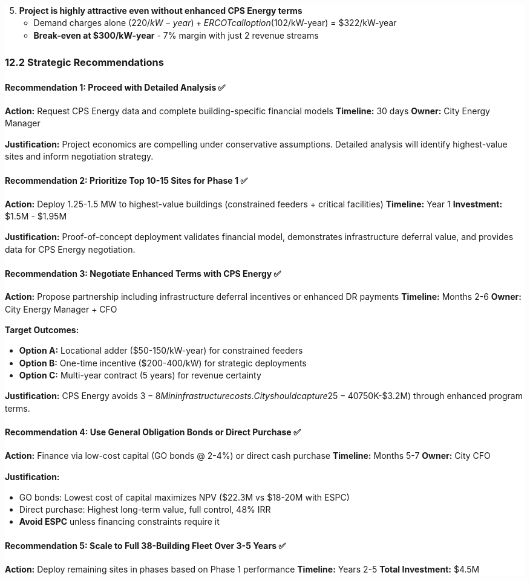 5. **Project is highly attractive even without enhanced CPS Energy terms**
   - Demand charges alone ($220/kW-year) + ERCOT call option ($102/kW-year) = $322/kW-year
   - **Break-even at $300/kW-year** - 7% margin with just 2 revenue streams

### 12.2 Strategic Recommendations

#### Recommendation 1: Proceed with Detailed Analysis ✅
**Action:** Request CPS Energy data and complete building-specific financial models
**Timeline:** 30 days
**Owner:** City Energy Manager

**Justification:** Project economics are compelling under conservative assumptions. Detailed analysis will identify highest-value sites and inform negotiation strategy.

#### Recommendation 2: Prioritize Top 10-15 Sites for Phase 1 ✅
**Action:** Deploy 1.25-1.5 MW to highest-value buildings (constrained feeders + critical facilities)
**Timeline:** Year 1
**Investment:** $1.5M - $1.95M

**Justification:** Proof-of-concept deployment validates financial model, demonstrates infrastructure deferral value, and provides data for CPS Energy negotiation.

#### Recommendation 3: Negotiate Enhanced Terms with CPS Energy ✅
**Action:** Propose partnership including infrastructure deferral incentives or enhanced DR payments
**Timeline:** Months 2-6
**Owner:** City Energy Manager + CFO

**Target Outcomes:**
- **Option A:** Locational adder ($50-150/kW-year) for constrained feeders
- **Option B:** One-time incentive ($200-400/kW) for strategic deployments
- **Option C:** Multi-year contract (5 years) for revenue certainty

**Justification:** CPS Energy avoids $3-8M in infrastructure costs. City should capture 25-40% of this value ($750K-$3.2M) through enhanced program terms.

#### Recommendation 4: Use General Obligation Bonds or Direct Purchase ✅
**Action:** Finance via low-cost capital (GO bonds @ 2-4%) or direct cash purchase
**Timeline:** Months 5-7
**Owner:** City CFO

**Justification:**
- GO bonds: Lowest cost of capital maximizes NPV ($22.3M vs $18-20M with ESPC)
- Direct purchase: Highest long-term value, full control, 48% IRR
- **Avoid ESPC** unless financing constraints require it

#### Recommendation 5: Scale to Full 38-Building Fleet Over 3-5 Years ✅
**Action:** Deploy remaining sites in phases based on Phase 1 performance
**Timeline:** Years 2-5
**Total Investment:** $4.5M
